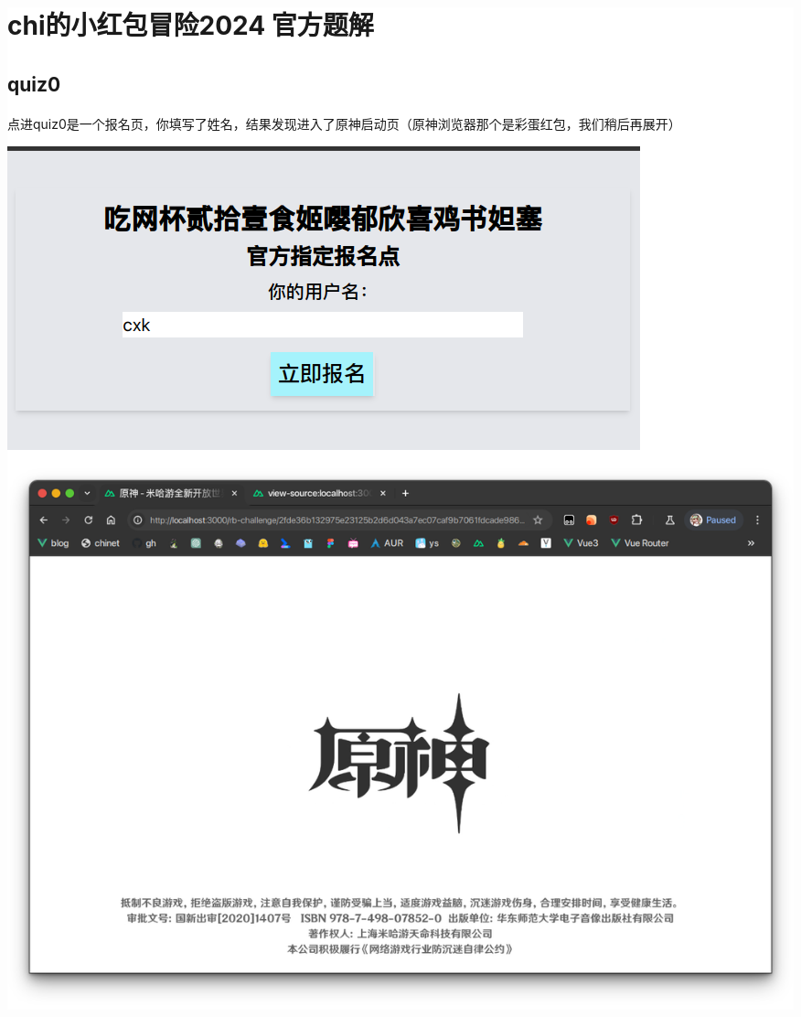 # chi的小红包冒险2024 官方题解

## quiz0

点进quiz0是一个报名页，你填写了姓名，结果发现进入了原神启动页（原神浏览器那个是彩蛋红包，我们稍后再展开）

![](./1.png)

![](./2.png)
